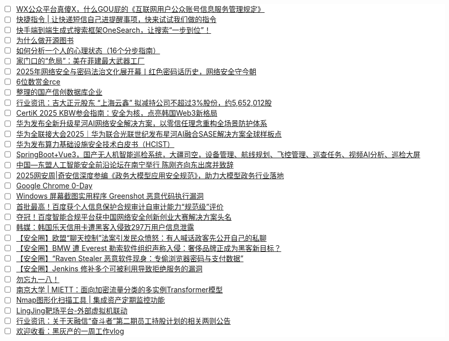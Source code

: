   - [ ] [WX公众平台真傻X，什么GOU屁的《互联网用户公众账号信息服务管理规定》](https://mp.weixin.qq.com/s?__biz=MzkyNzYzNTQ2Nw==&mid=2247485217&idx=1&sn=2b77ccfcff1213db3714cdc804c19a4d)
  - [ ] [快捷指令 | 让快递短信自己进提醒事项，快来试试我们做的指令](https://mp.weixin.qq.com/s?__biz=MzI2MjcwMTgwOQ==&mid=2247492620&idx=1&sn=29e047132e4487f1f3d6a4b5fba53614)
  - [ ] [快手端到端生成式搜索框架OneSearch，让搜索“一步到位”！](https://mp.weixin.qq.com/s?__biz=Mzg2NzU4MDM0MQ==&mid=2247497540&idx=1&sn=6f1009c426d64d86a3781629a18daadb)
  - [ ] [为什么做开源图书](https://mp.weixin.qq.com/s?__biz=MzU5NzQ3NzIwMA==&mid=2247487125&idx=1&sn=820640250f919cbed5dbdb3a8407e83a)
  - [ ] [如何分析一个人的心理状态（16个分步指南）](https://mp.weixin.qq.com/s?__biz=MzA3Mjc1MTkwOA==&mid=2650562245&idx=1&sn=1f3de425dcc5d76140d8881387e6f018)
  - [ ] [家门口的“危局”：美在菲建最大武器工厂](https://mp.weixin.qq.com/s?__biz=MzkwNzM0NzA5MA==&mid=2247511341&idx=1&sn=afa782555de7e2533afaaf956aac247c)
  - [ ] [2025年网络安全与密码法治文化展开幕丨红色密码话历史，网络安全守今朝](https://mp.weixin.qq.com/s?__biz=Mzg5NTA5NTMzMQ==&mid=2247501950&idx=1&sn=cf5b82954c8539239e7971b57b55d802)
  - [ ] [6位数赏金rce](https://mp.weixin.qq.com/s?__biz=MzIzMTIzNTM0MA==&mid=2247498203&idx=1&sn=74ca9182c88008204366ede75e8bcad0)
  - [ ] [整理的国产信创数据库企业](https://mp.weixin.qq.com/s?__biz=MzU3MDEwMjk2MQ==&mid=2247485240&idx=1&sn=619b857ef0b8b3676e0d95a0bbd157de)
  - [ ] [行业资讯：吉大正元股东 “上海云鑫” 拟减持公司不超过3%股份，约5,652,012股](https://mp.weixin.qq.com/s?__biz=MzUzNjkxODE5MA==&mid=2247493922&idx=1&sn=94a55d8297910a0adc3b25d43ae4b38e)
  - [ ] [CertiK 2025 KBW参会指南：安全为核，点亮韩国Web3新格局](https://mp.weixin.qq.com/s?__biz=MzU5OTg4MTIxMw==&mid=2247504559&idx=1&sn=13d6f6f8d250cabb63b13c1ace38306f)
  - [ ] [华为发布全新升级星河AI网络安全解决方案，以零信任理念重构全场景防护体系](https://mp.weixin.qq.com/s?__biz=MzAwODU5NzYxOA==&mid=2247506466&idx=1&sn=95116be3762ba3ee2898c34f33a59511)
  - [ ] [华为全联接大会2025｜华为联合光联世纪发布星河AI融合SASE解决方案全球样板点](https://mp.weixin.qq.com/s?__biz=MzAwODU5NzYxOA==&mid=2247506466&idx=2&sn=e1b3bca0f036e5443a481288c184275b)
  - [ ] [华为发布算力基础设施安全技术白皮书（HCIST）](https://mp.weixin.qq.com/s?__biz=MzAwODU5NzYxOA==&mid=2247506466&idx=3&sn=308e01f1a0e6577b67621f5e8230c4de)
  - [ ] [SpringBoot+Vue3，国产无人机智能巡检系统，大疆司空，设备管理、航线规划、飞控管理、巡查任务、视频AI分析、巡检大屏](https://mp.weixin.qq.com/s?__biz=MjM5OTA4MzA0MA==&mid=2454939975&idx=1&sn=72337245e00b92dea264b9aaf223dccc)
  - [ ] [中国—东盟人工智能安全前沿论坛在南宁举行 陈刚齐向东出席并致辞](https://mp.weixin.qq.com/s?__biz=MzU0NDk0NTAwMw==&mid=2247629074&idx=1&sn=7c05e4c1300b70ce3728b58fe2732a05)
  - [ ] [2025网安周|奇安信深度参编《政务大模型应用安全规范》，助力大模型政务行业落地](https://mp.weixin.qq.com/s?__biz=MzU0NDk0NTAwMw==&mid=2247629074&idx=2&sn=695a7867b42ccacca6501f5636ff95d7)
  - [ ] [Google Chrome 0-Day](https://mp.weixin.qq.com/s?__biz=MzI0NzE4ODk1Mw==&mid=2652096519&idx=1&sn=a93190a1a835d8296221c6c3180e181b)
  - [ ] [Windows 屏幕截图实用程序 Greenshot 恶意代码执行漏洞](https://mp.weixin.qq.com/s?__biz=MzI0NzE4ODk1Mw==&mid=2652096519&idx=2&sn=4a30497f6efdf002a6606d6ccfc45167)
  - [ ] [首批最高！百度获个人信息保护合规审计自审计能力“规范级”评价](https://mp.weixin.qq.com/s?__biz=MjM5MTAwNzUzNQ==&mid=2650511506&idx=1&sn=1fd789875018c88501819e12b93b5377)
  - [ ] [夺冠！百度智能合规平台获中国网络安全创新创业大赛解决方案头名](https://mp.weixin.qq.com/s?__biz=MjM5MTAwNzUzNQ==&mid=2650511506&idx=2&sn=da63bd5ad7a6f8566786f21d17952662)
  - [ ] [韩媒：韩国乐天信用卡遭黑客入侵致297万用户信息泄露](https://mp.weixin.qq.com/s?__biz=MzU2MTQwMzMxNA==&mid=2247542998&idx=1&sn=8a50dea026cec8f242cb45713a35d04f)
  - [ ] [【安全圈】欧盟“聊天控制”法案引发民众愤怒：有人喊话政客先公开自己的私聊](https://mp.weixin.qq.com/s?__biz=MzIzMzE4NDU1OQ==&mid=2652071775&idx=1&sn=5451ed95a80af1979727ef2fd1deee60)
  - [ ] [【安全圈】BMW 遭 Everest 勒索软件组织声称入侵：奢侈品牌正成为黑客新目标？](https://mp.weixin.qq.com/s?__biz=MzIzMzE4NDU1OQ==&mid=2652071775&idx=2&sn=2af5cd882da25848c3c55c3b34e3304c)
  - [ ] [【安全圈】“Raven Stealer 恶意软件现身：专偷浏览器密码与支付数据”](https://mp.weixin.qq.com/s?__biz=MzIzMzE4NDU1OQ==&mid=2652071775&idx=3&sn=0e733d076bc17e2025b1772069114db2)
  - [ ] [【安全圈】Jenkins 修补多个可被利用导致拒绝服务的漏洞](https://mp.weixin.qq.com/s?__biz=MzIzMzE4NDU1OQ==&mid=2652071775&idx=4&sn=6be62142790ec120e1dc2dd9363bc775)
  - [ ] [勿忘九一八！](https://mp.weixin.qq.com/s?__biz=MzU3MzU4NjI4OQ==&mid=2247517649&idx=1&sn=2aa1da70f707841891f9862cf3a07b91)
  - [ ] [南京大学 | MIETT：面向加密流量分类的多实例Transformer模型](https://mp.weixin.qq.com/s?__biz=MzU5MTM5MTQ2MA==&mid=2247493742&idx=1&sn=b2386c0edf21f26291b1ffd3921d620f)
  - [ ] [Nmap图形化扫描工具 | 集成资产定期监控功能](https://mp.weixin.qq.com/s?__biz=Mzg5NzUyNTI1Nw==&mid=2247497898&idx=1&sn=aef3274ece3634a8dcea6589f7d5c046)
  - [ ] [LingJing靶场平台-外部虚拟机联动](https://mp.weixin.qq.com/s?__biz=Mzg4NTUwMzM1Ng==&mid=2247513834&idx=1&sn=e6e51092d2aa551c1ec06eda85185a41)
  - [ ] [行业资讯：关于天融信“奋斗者”第二期员工持股计划的相关两则公告](https://mp.weixin.qq.com/s?__biz=MzUzNjkxODE5MA==&mid=2247493910&idx=1&sn=d23a7e756d5f7b9b536efd33e407c423)
  - [ ] [欢迎收看：黑灰产的一周工作vlog](https://mp.weixin.qq.com/s?__biz=Mzg4MzA4NTM0OA==&mid=2247493951&idx=1&sn=d2f2a0194e98e1ef499c52951a53c1f1)